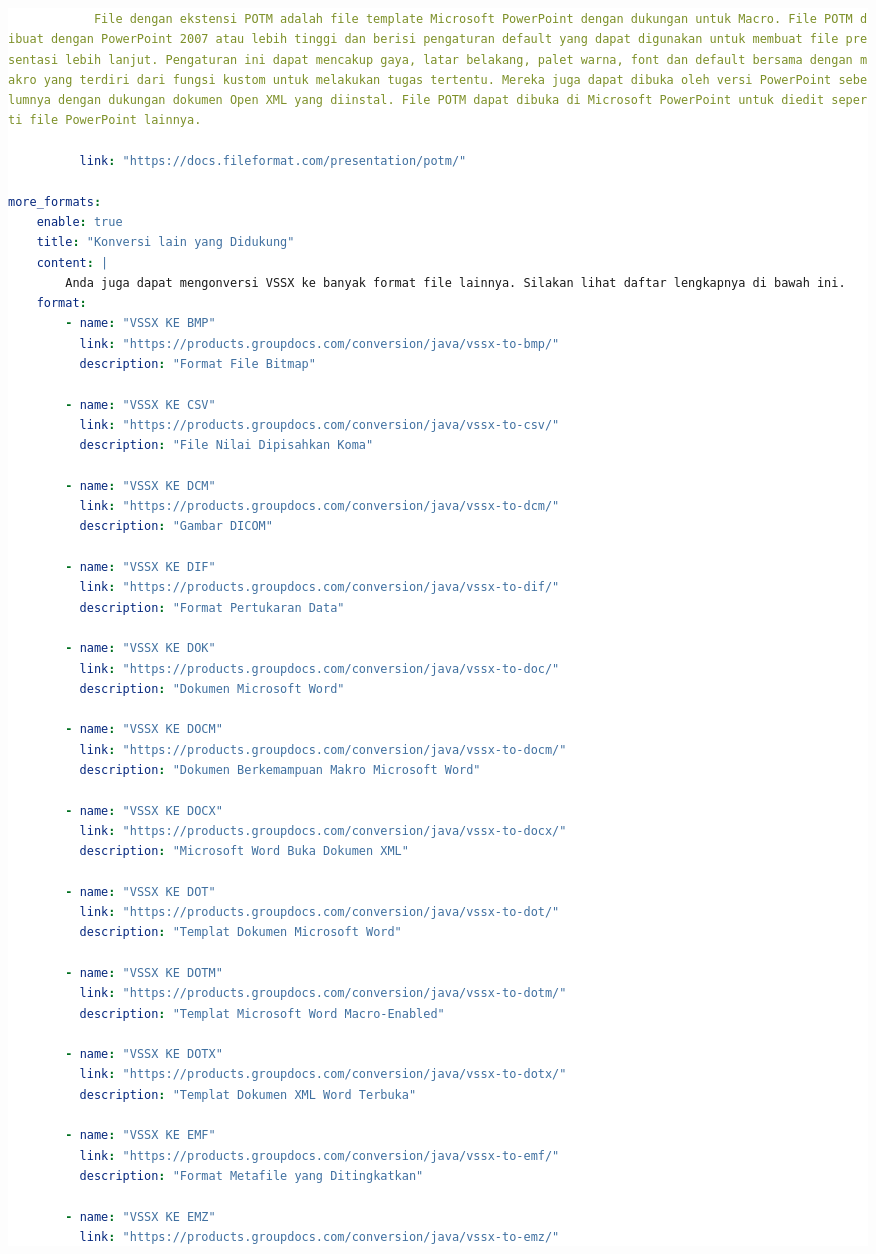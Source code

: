 ```yaml
            File dengan ekstensi POTM adalah file template Microsoft PowerPoint dengan dukungan untuk Macro. File POTM dibuat dengan PowerPoint 2007 atau lebih tinggi dan berisi pengaturan default yang dapat digunakan untuk membuat file presentasi lebih lanjut. Pengaturan ini dapat mencakup gaya, latar belakang, palet warna, font dan default bersama dengan makro yang terdiri dari fungsi kustom untuk melakukan tugas tertentu. Mereka juga dapat dibuka oleh versi PowerPoint sebelumnya dengan dukungan dokumen Open XML yang diinstal. File POTM dapat dibuka di Microsoft PowerPoint untuk diedit seperti file PowerPoint lainnya.

          link: "https://docs.fileformat.com/presentation/potm/"

more_formats:
    enable: true
    title: "Konversi lain yang Didukung"
    content: |
        Anda juga dapat mengonversi VSSX ke banyak format file lainnya. Silakan lihat daftar lengkapnya di bawah ini.
    format: 
        - name: "VSSX KE BMP"
          link: "https://products.groupdocs.com/conversion/java/vssx-to-bmp/"
          description: "Format File Bitmap"

        - name: "VSSX KE CSV"
          link: "https://products.groupdocs.com/conversion/java/vssx-to-csv/"
          description: "File Nilai Dipisahkan Koma"

        - name: "VSSX KE DCM"
          link: "https://products.groupdocs.com/conversion/java/vssx-to-dcm/"
          description: "Gambar DICOM"

        - name: "VSSX KE DIF"
          link: "https://products.groupdocs.com/conversion/java/vssx-to-dif/"
          description: "Format Pertukaran Data"

        - name: "VSSX KE DOK"
          link: "https://products.groupdocs.com/conversion/java/vssx-to-doc/"
          description: "Dokumen Microsoft Word"

        - name: "VSSX KE DOCM"
          link: "https://products.groupdocs.com/conversion/java/vssx-to-docm/"
          description: "Dokumen Berkemampuan Makro Microsoft Word"

        - name: "VSSX KE DOCX"
          link: "https://products.groupdocs.com/conversion/java/vssx-to-docx/"
          description: "Microsoft Word Buka Dokumen XML"

        - name: "VSSX KE DOT"
          link: "https://products.groupdocs.com/conversion/java/vssx-to-dot/"
          description: "Templat Dokumen Microsoft Word"

        - name: "VSSX KE DOTM"
          link: "https://products.groupdocs.com/conversion/java/vssx-to-dotm/"
          description: "Templat Microsoft Word Macro-Enabled"

        - name: "VSSX KE DOTX"
          link: "https://products.groupdocs.com/conversion/java/vssx-to-dotx/"
          description: "Templat Dokumen XML Word Terbuka"

        - name: "VSSX KE EMF"
          link: "https://products.groupdocs.com/conversion/java/vssx-to-emf/"
          description: "Format Metafile yang Ditingkatkan"

        - name: "VSSX KE EMZ"
          link: "https://products.groupdocs.com/conversion/java/vssx-to-emz/"
```